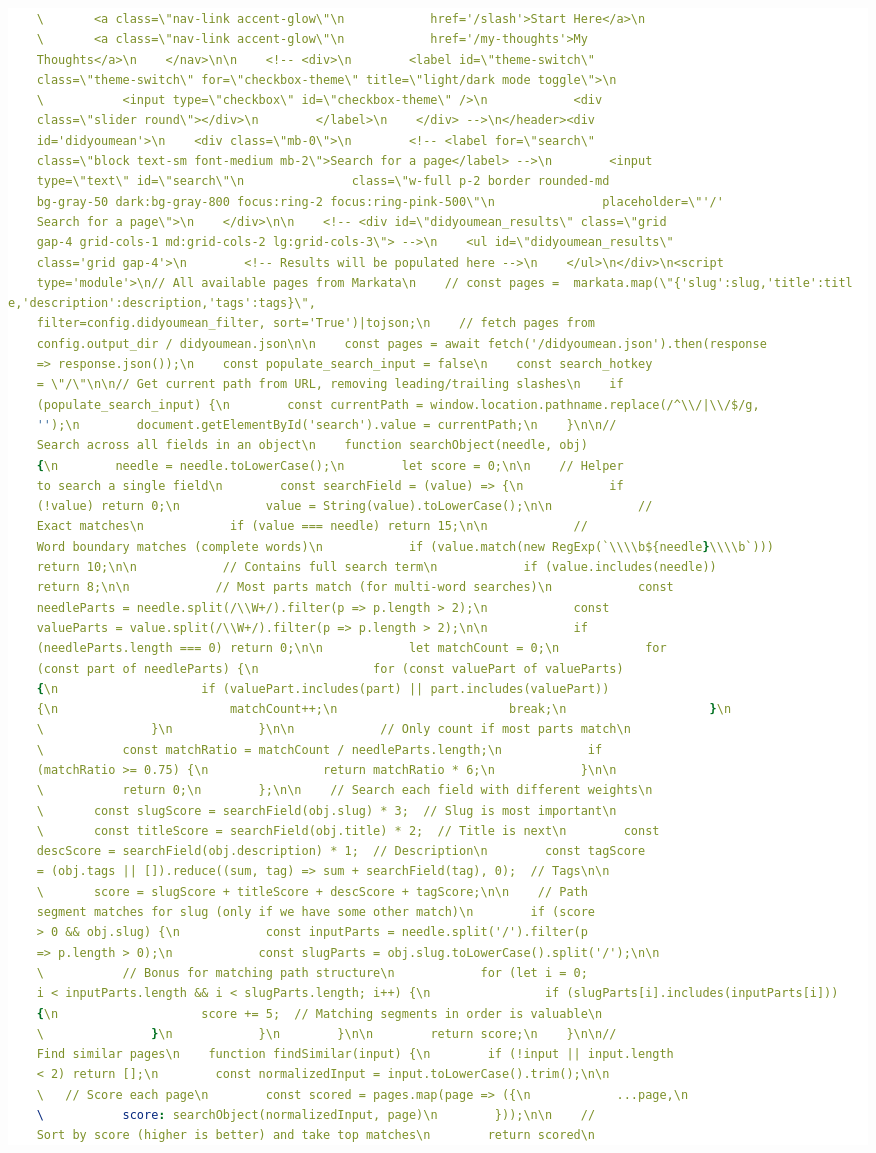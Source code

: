 ```yaml
    \       <a class=\"nav-link accent-glow\"\n            href='/slash'>Start Here</a>\n
    \       <a class=\"nav-link accent-glow\"\n            href='/my-thoughts'>My
    Thoughts</a>\n    </nav>\n\n    <!-- <div>\n        <label id=\"theme-switch\"
    class=\"theme-switch\" for=\"checkbox-theme\" title=\"light/dark mode toggle\">\n
    \           <input type=\"checkbox\" id=\"checkbox-theme\" />\n            <div
    class=\"slider round\"></div>\n        </label>\n    </div> -->\n</header><div
    id='didyoumean'>\n    <div class=\"mb-0\">\n        <!-- <label for=\"search\"
    class=\"block text-sm font-medium mb-2\">Search for a page</label> -->\n        <input
    type=\"text\" id=\"search\"\n               class=\"w-full p-2 border rounded-md
    bg-gray-50 dark:bg-gray-800 focus:ring-2 focus:ring-pink-500\"\n               placeholder=\"'/'
    Search for a page\">\n    </div>\n\n    <!-- <div id=\"didyoumean_results\" class=\"grid
    gap-4 grid-cols-1 md:grid-cols-2 lg:grid-cols-3\"> -->\n    <ul id=\"didyoumean_results\"
    class='grid gap-4'>\n        <!-- Results will be populated here -->\n    </ul>\n</div>\n<script
    type='module'>\n// All available pages from Markata\n    // const pages =  markata.map(\"{'slug':slug,'title':title,'description':description,'tags':tags}\",
    filter=config.didyoumean_filter, sort='True')|tojson;\n    // fetch pages from
    config.output_dir / didyoumean.json\n\n    const pages = await fetch('/didyoumean.json').then(response
    => response.json());\n    const populate_search_input = false\n    const search_hotkey
    = \"/\"\n\n// Get current path from URL, removing leading/trailing slashes\n    if
    (populate_search_input) {\n        const currentPath = window.location.pathname.replace(/^\\/|\\/$/g,
    '');\n        document.getElementById('search').value = currentPath;\n    }\n\n//
    Search across all fields in an object\n    function searchObject(needle, obj)
    {\n        needle = needle.toLowerCase();\n        let score = 0;\n\n    // Helper
    to search a single field\n        const searchField = (value) => {\n            if
    (!value) return 0;\n            value = String(value).toLowerCase();\n\n            //
    Exact matches\n            if (value === needle) return 15;\n\n            //
    Word boundary matches (complete words)\n            if (value.match(new RegExp(`\\\\b${needle}\\\\b`)))
    return 10;\n\n            // Contains full search term\n            if (value.includes(needle))
    return 8;\n\n            // Most parts match (for multi-word searches)\n            const
    needleParts = needle.split(/\\W+/).filter(p => p.length > 2);\n            const
    valueParts = value.split(/\\W+/).filter(p => p.length > 2);\n\n            if
    (needleParts.length === 0) return 0;\n\n            let matchCount = 0;\n            for
    (const part of needleParts) {\n                for (const valuePart of valueParts)
    {\n                    if (valuePart.includes(part) || part.includes(valuePart))
    {\n                        matchCount++;\n                        break;\n                    }\n
    \               }\n            }\n\n            // Only count if most parts match\n
    \           const matchRatio = matchCount / needleParts.length;\n            if
    (matchRatio >= 0.75) {\n                return matchRatio * 6;\n            }\n\n
    \           return 0;\n        };\n\n    // Search each field with different weights\n
    \       const slugScore = searchField(obj.slug) * 3;  // Slug is most important\n
    \       const titleScore = searchField(obj.title) * 2;  // Title is next\n        const
    descScore = searchField(obj.description) * 1;  // Description\n        const tagScore
    = (obj.tags || []).reduce((sum, tag) => sum + searchField(tag), 0);  // Tags\n\n
    \       score = slugScore + titleScore + descScore + tagScore;\n\n    // Path
    segment matches for slug (only if we have some other match)\n        if (score
    > 0 && obj.slug) {\n            const inputParts = needle.split('/').filter(p
    => p.length > 0);\n            const slugParts = obj.slug.toLowerCase().split('/');\n\n
    \           // Bonus for matching path structure\n            for (let i = 0;
    i < inputParts.length && i < slugParts.length; i++) {\n                if (slugParts[i].includes(inputParts[i]))
    {\n                    score += 5;  // Matching segments in order is valuable\n
    \               }\n            }\n        }\n\n        return score;\n    }\n\n//
    Find similar pages\n    function findSimilar(input) {\n        if (!input || input.length
    < 2) return [];\n        const normalizedInput = input.toLowerCase().trim();\n\n
    \   // Score each page\n        const scored = pages.map(page => ({\n            ...page,\n
    \           score: searchObject(normalizedInput, page)\n        }));\n\n    //
    Sort by score (higher is better) and take top matches\n        return scored\n
```